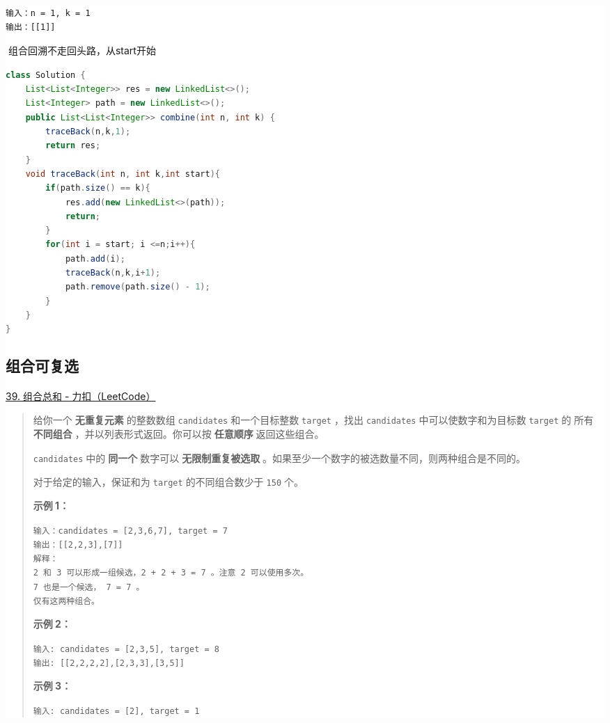 ```
输入：n = 1, k = 1
输出：[[1]]
```

​	组合回溯不走回头路，从start开始

```java
class Solution {
    List<List<Integer>> res = new LinkedList<>();
    List<Integer> path = new LinkedList<>();
    public List<List<Integer>> combine(int n, int k) {
        traceBack(n,k,1);
        return res;
    }
    void traceBack(int n, int k,int start){
        if(path.size() == k){
            res.add(new LinkedList<>(path));
            return;
        }
        for(int i = start; i <=n;i++){
            path.add(i);
            traceBack(n,k,i+1);
            path.remove(path.size() - 1);
        }
    }
}
```

## 组合可复选

[39. 组合总和 - 力扣（LeetCode）](https://leetcode.cn/problems/combination-sum/description/?envType=study-plan-v2&envId=top-interview-150)

>给你一个 **无重复元素** 的整数数组 `candidates` 和一个目标整数 `target` ，找出 `candidates` 中可以使数字和为目标数 `target` 的 所有 **不同组合** ，并以列表形式返回。你可以按 **任意顺序** 返回这些组合。
>
>`candidates` 中的 **同一个** 数字可以 **无限制重复被选取** 。如果至少一个数字的被选数量不同，则两种组合是不同的。 
>
>对于给定的输入，保证和为 `target` 的不同组合数少于 `150` 个。
>
> 
>
>**示例 1：**
>
>```
>输入：candidates = [2,3,6,7], target = 7
>输出：[[2,2,3],[7]]
>解释：
>2 和 3 可以形成一组候选，2 + 2 + 3 = 7 。注意 2 可以使用多次。
>7 也是一个候选， 7 = 7 。
>仅有这两种组合。
>```
>
>**示例 2：**
>
>```
>输入: candidates = [2,3,5], target = 8
>输出: [[2,2,2,2],[2,3,3],[3,5]]
>```
>
>**示例 3：**
>
>```
>输入: candidates = [2], target = 1